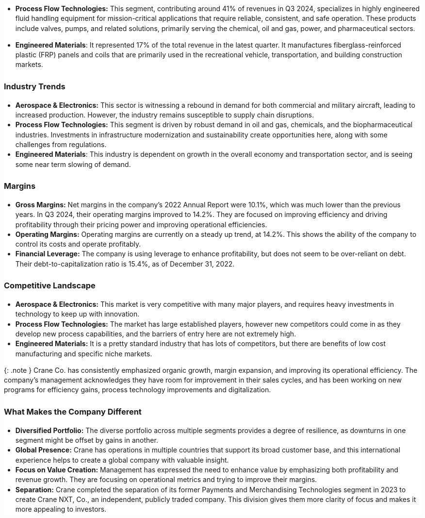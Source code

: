 *   **Process Flow Technologies:** This segment, contributing around 41% of revenues in Q3 2024, specializes in highly engineered fluid handling equipment for mission-critical applications that require reliable, consistent, and safe operation. These products include valves, pumps, and related solutions, primarily serving the chemical, oil and gas, power, and pharmaceutical sectors.

*  **Engineered Materials**: It represented 17% of the total revenue in the latest quarter. It manufactures fiberglass-reinforced plastic (FRP) panels and coils that are primarily used in the recreational vehicle, transportation, and building construction markets.

   

### Industry Trends
*   **Aerospace & Electronics:** This sector is witnessing a rebound in demand for both commercial and military aircraft, leading to increased production. However, the industry remains susceptible to supply chain disruptions.
*  **Process Flow Technologies:** This segment is driven by robust demand in oil and gas, chemicals, and the biopharmaceutical industries. Investments in infrastructure modernization and sustainability create opportunities here, along with some challenges from regulations.
* **Engineered Materials**: This industry is dependent on growth in the overall economy and transportation sector, and is seeing some near term slowing of demand.

### Margins
*   **Gross Margins:**  Net margins in the company’s 2022 Annual Report were 10.1%, which was much lower than the previous years. In Q3 2024, their operating margins improved to 14.2%. They are focused on improving efficiency and driving profitability through their pricing power and improving operational efficiencies.
*  **Operating Margins:**  Operating margins are currently on a steady up trend, at 14.2%. This shows the ability of the company to control its costs and operate profitably.
*   **Financial Leverage:** The company is using leverage to enhance profitability, but does not seem to be over-reliant on debt. Their debt-to-capitalization ratio is 15.4%, as of December 31, 2022.

   

### Competitive Landscape
*  **Aerospace & Electronics:** This market is very competitive with many major players, and requires heavy investments in technology to keep up with innovation.
*  **Process Flow Technologies:** The market has large established players, however new competitors could come in as they develop new process capabilities, and the barriers of entry here are not extremely high.
*  **Engineered Materials:** It is a pretty standard industry that has lots of competitors, but there are benefits of low cost manufacturing and specific niche markets.

{: .note }
Crane Co. has consistently emphasized organic growth, margin expansion, and improving its operational efficiency. The company’s management acknowledges they have room for improvement in their sales cycles, and has been working on new programs for efficiency gains, process technology improvements and digitalization.

### What Makes the Company Different
*   **Diversified Portfolio:** The diverse portfolio across multiple segments provides a degree of resilience, as downturns in one segment might be offset by gains in another.
*   **Global Presence:** Crane has operations in multiple countries that support its broad customer base, and this international experience helps to create a global company with valuable insight.
*   **Focus on Value Creation:** Management has expressed the need to enhance value by emphasizing both profitability and revenue growth. They are focusing on operational metrics and trying to improve their margins.
*  **Separation:** Crane completed the separation of its former Payments and Merchandising Technologies segment in 2023 to create Crane NXT, Co., an independent, publicly traded company. This division gives them more clarity of focus and makes it more appealing to investors.
